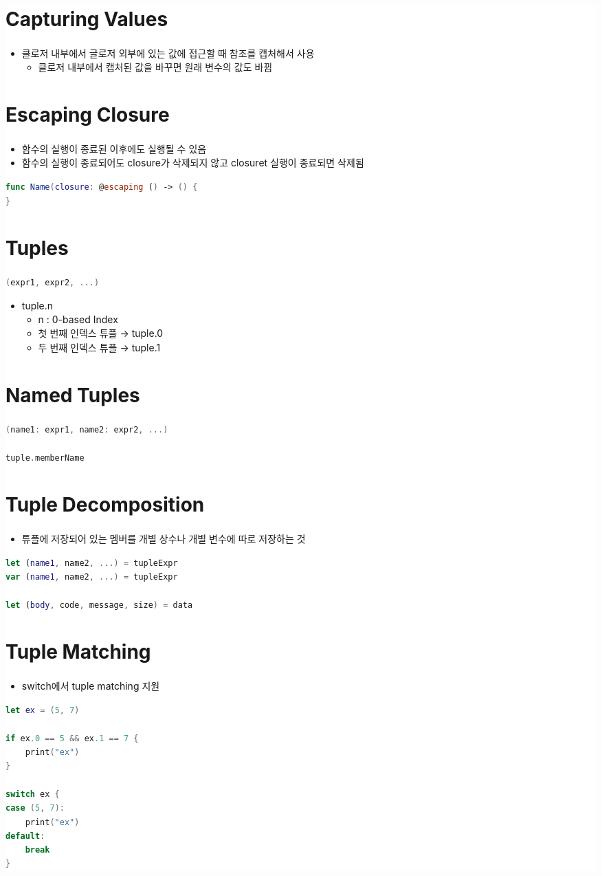# Capturing Values

- 클로저 내부에서 글로저 외부에 있는 값에 접근할 때 참조를 캡처해서 사용
    - 클로저 내부에서 캡처된 값을 바꾸면 원래 변수의 값도 바뀜

# Escaping Closure

- 함수의 실행이 종료된 이후에도 실행될 수 있음
- 함수의 실행이 종료되어도 closure가 삭제되지 않고 closuret 실행이 종료되면 삭제됨

```swift
func Name(closure: @escaping () -> () {
}
```

# Tuples

```swift
(expr1, expr2, ...)
```

- tuple.n
    - n : 0-based Index
    - 첫 번째 인덱스 튜플 → tuple.0
    - 두 번째 인덱스 튜플 → tuple.1

# Named Tuples

```swift
(name1: expr1, name2: expr2, ...)

tuple.memberName
```

# Tuple Decomposition

- 튜플에 저장되어 있는 멤버를 개별 상수나 개별 변수에 따로 저장하는 것

```swift
let (name1, name2, ...) = tupleExpr
var (name1, name2, ...) = tupleExpr

let (body, code, message, size) = data
```

# Tuple Matching

- switch에서 tuple matching 지원

```swift
let ex = (5, 7)

if ex.0 == 5 && ex.1 == 7 {
	print("ex")
}

switch ex {
case (5, 7):
	print("ex")
default:
	break
}
```